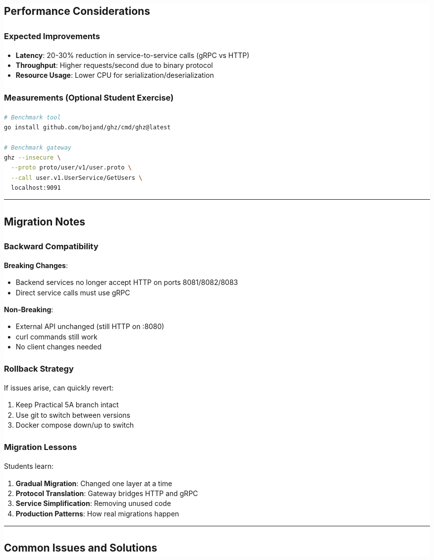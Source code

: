 
## Performance Considerations

### Expected Improvements
- **Latency**: 20-30% reduction in service-to-service calls (gRPC vs HTTP)
- **Throughput**: Higher requests/second due to binary protocol
- **Resource Usage**: Lower CPU for serialization/deserialization

### Measurements (Optional Student Exercise)
```bash
# Benchmark tool
go install github.com/bojand/ghz/cmd/ghz@latest

# Benchmark gateway
ghz --insecure \
  --proto proto/user/v1/user.proto \
  --call user.v1.UserService/GetUsers \
  localhost:9091
```

---

## Migration Notes

### Backward Compatibility
**Breaking Changes**:
- Backend services no longer accept HTTP on ports 8081/8082/8083
- Direct service calls must use gRPC

**Non-Breaking**:
- External API unchanged (still HTTP on :8080)
- curl commands still work
- No client changes needed

### Rollback Strategy
If issues arise, can quickly revert:
1. Keep Practical 5A branch intact
2. Use git to switch between versions
3. Docker compose down/up to switch

### Migration Lessons
Students learn:
1. **Gradual Migration**: Changed one layer at a time
2. **Protocol Translation**: Gateway bridges HTTP and gRPC
3. **Service Simplification**: Removing unused code
4. **Production Patterns**: How real migrations happen

---

## Common Issues and Solutions
